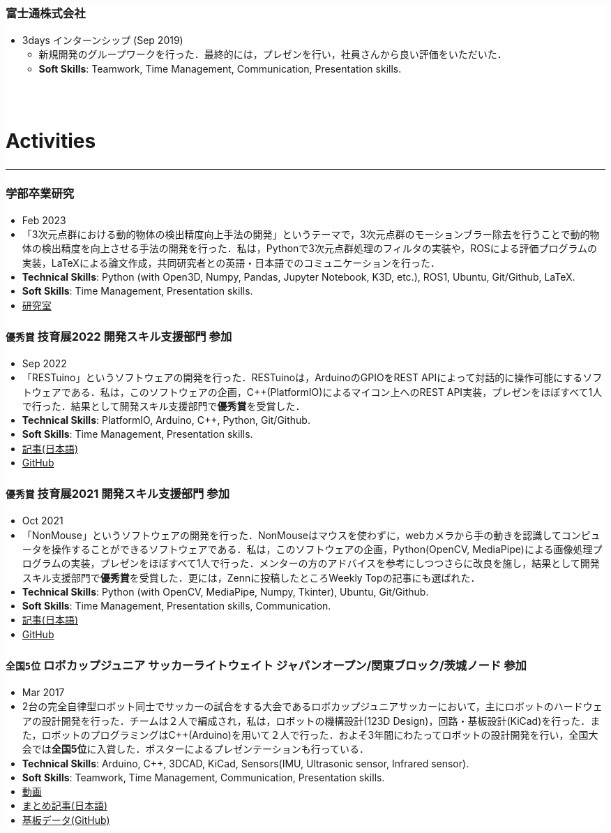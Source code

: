 ### 富士通株式会社
- 3days インターンシップ (Sep 2019)
    - 新規開発のグループワークを行った．最終的には，プレゼンを行い，社員さんから良い評価をいただいた．
    - **Soft Skills**: Teamwork, Time Management, Communication, Presentation skills.

&nbsp;
# Activities
---
### 学部卒業研究
- Feb 2023
- 「3次元点群における動的物体の検出精度向上手法の開発」というテーマで，3次元点群のモーションブラー除去を行うことで動的物体の検出精度を向上させる手法の開発を行った．私は，Pythonで3次元点群処理のフィルタの実装や，ROSによる評価プログラムの実装，LaTeXによる論文作成，共同研究者との英語・日本語でのコミュニケーションを行った．
- **Technical Skills**: Python (with Open3D, Numpy, Pandas, Jupyter Notebook, K3D, etc.), ROS1, Ubuntu, Git/Github, LaTeX.
- **Soft Skills**: Time Management, Presentation skills.
- [研究室](https://www.itami-robot-research.net/)

### `優秀賞` 技育展2022 開発スキル支援部門 参加
- Sep 2022
- 「RESTuino」というソフトウェアの開発を行った．RESTuinoは，ArduinoのGPIOをREST APIによって対話的に操作可能にするソフトウェアである．私は，このソフトウェアの企画，C++(PlatformIO)によるマイコン上へのREST API実装，プレゼンをほぼすべて1人で行った．結果として開発スキル支援部門で**優秀賞**を受賞した．
- **Technical Skills**: PlatformIO, Arduino, C++, Python, Git/Github.
- **Soft Skills**: Time Management, Presentation skills.
- [記事(日本語)](https://zenn.dev/ninzin/articles/5c859a0bfc1ee6)
- [GitHub](https://github.com/takeyamayuki/RESTuino)


### `優秀賞` 技育展2021 開発スキル支援部門 参加
- Oct 2021
- 「NonMouse」というソフトウェアの開発を行った．NonMouseはマウスを使わずに，webカメラから手の動きを認識してコンピュータを操作することができるソフトウェアである．私は，このソフトウェアの企画，Python(OpenCV, MediaPipe)による画像処理プログラムの実装，プレゼンをほぼすべて1人で行った．メンターの方のアドバイスを参考にしつつさらに改良を施し，結果として開発スキル支援部門で**優秀賞**を受賞した．更には，Zennに投稿したところWeekly Topの記事にも選ばれた．
- **Technical Skills**: Python (with OpenCV, MediaPipe, Numpy, Tkinter), Ubuntu, Git/Github.
- **Soft Skills**: Time Management, Presentation skills, Communication.
- [記事(日本語)](https://zenn.dev/ninzin/articles/94b05fdb9edf53)
- [GitHub](https://github.com/takeyamayuki/NonMouse)

### `全国5位` ロボカップジュニア サッカーライトウェイト ジャパンオープン/関東ブロック/茨城ノード 参加
- Mar 2017
- 2台の完全自律型ロボット同士でサッカーの試合をする大会であるロボカップジュニアサッカーにおいて，主にロボットのハードウェアの設計開発を行った．チームは２人で編成され，私は，ロボットの機構設計(123D Design)，回路・基板設計(KiCad)を行った．また，ロボットのプログラミングはC++(Arduino)を用いて２人で行った．およそ3年間にわたってロボットの設計開発を行い，全国大会では**全国5位**に入賞した．ポスターによるプレゼンテーションも行っている．
- **Technical Skills**: Arduino, C++, 3DCAD, KiCad, Sensors(IMU, Ultrasonic sensor, Infrared sensor).
- **Soft Skills**: Teamwork, Time Management, Communication, Presentation skills.
- [動画](https://www.youtube.com/embed/YSenTVdDd-s)
- [まとめ記事(日本語)](https://note.com/spinach_egg/n/n5938fe6f424b)
- [基板データ(GitHub)](https://github.com/takeyamayuki/RCJ_Japan_Soccer2017_Board)
